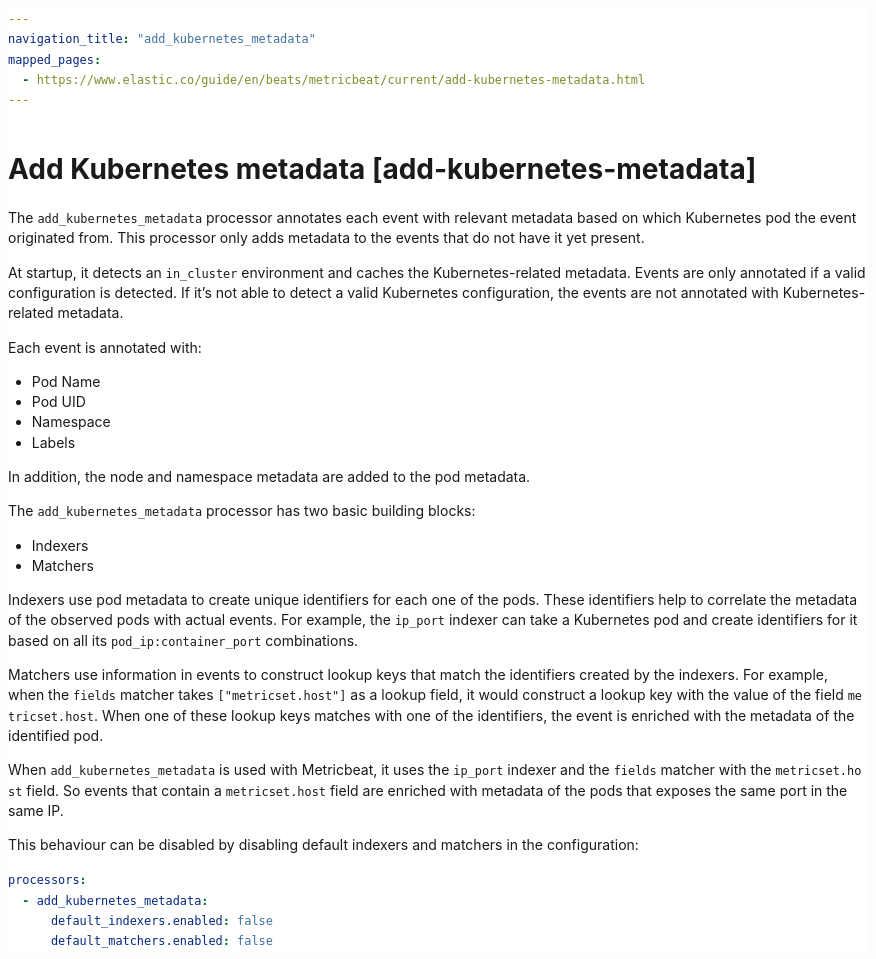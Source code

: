 ```yaml
---
navigation_title: "add_kubernetes_metadata"
mapped_pages:
  - https://www.elastic.co/guide/en/beats/metricbeat/current/add-kubernetes-metadata.html
---
```


# Add Kubernetes metadata [add-kubernetes-metadata]


The `add_kubernetes_metadata` processor annotates each event with relevant metadata based on which Kubernetes pod the event originated from. This processor only adds metadata to the events that do not have it yet present.

At startup, it detects an `in_cluster` environment and caches the Kubernetes-related metadata. Events are only annotated if a valid configuration is detected. If it’s not able to detect a valid Kubernetes configuration, the events are not annotated with Kubernetes-related metadata.

Each event is annotated with:

* Pod Name
* Pod UID
* Namespace
* Labels

In addition, the node and namespace metadata are added to the pod metadata.

The `add_kubernetes_metadata` processor has two basic building blocks:

* Indexers
* Matchers

Indexers use pod metadata to create unique identifiers for each one of the pods. These identifiers help to correlate the metadata of the observed pods with actual events. For example, the `ip_port` indexer can take a Kubernetes pod and create identifiers for it based on all its `pod_ip:container_port` combinations.

Matchers use information in events to construct lookup keys that match the identifiers created by the indexers. For example, when the `fields` matcher takes `["metricset.host"]` as a lookup field, it would construct a lookup key with the value of the field `metricset.host`. When one of these lookup keys matches with one of the identifiers, the event is enriched with the metadata of the identified pod.

When `add_kubernetes_metadata` is used with Metricbeat, it uses the `ip_port` indexer and the `fields` matcher with the `metricset.host` field. So events that contain a `metricset.host` field are enriched with metadata of the pods that exposes the same port in the same IP.

This behaviour can be disabled by disabling default indexers and matchers in the configuration:

```yaml
processors:
  - add_kubernetes_metadata:
      default_indexers.enabled: false
      default_matchers.enabled: false
```
